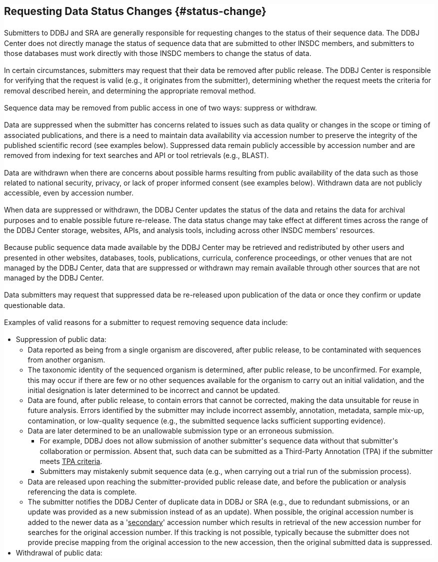 ## Requesting Data Status Changes {#status-change}

Submitters to DDBJ and SRA are generally responsible for requesting changes to the status of their sequence data. The DDBJ Center does not directly manage the status of sequence data that are submitted to other INSDC members, and submitters to those databases must work directly with those INSDC members to change the status of data.

In certain circumstances, submitters may request that their data be removed after public release. The DDBJ Center is responsible for verifying that the request is valid (e.g., it originates from the submitter), determining whether the request meets the criteria for removal described herein, and determining the appropriate removal method.

Sequence data may be removed from public access in one of two ways: suppress or withdraw.

Data are suppressed when the submitter has concerns related to issues such as data quality or changes in the scope or timing of associated publications, and there is a need to maintain data availability via accession number to preserve the integrity of the published scientific record (see examples below). Suppressed data remain publicly accessible by accession number and are removed from indexing for text searches and API or tool retrievals (e.g., BLAST).

Data are withdrawn when there are concerns about possible harms resulting from public availability of the data such as those related to national security, privacy, or lack of proper informed consent (see examples below). Withdrawn data are not publicly accessible, even by accession number.

When data are suppressed or withdrawn, the DDBJ Center updates the status of the data and retains the data for archival purposes and to enable possible future re-release. The data status change may take effect at different times across the range of the DDBJ Center storage, websites, APIs, and analysis tools, including across other INSDC members' resources.

Because public sequence data made available by the DDBJ Center may be retrieved and redistributed by other users and presented in other websites, databases, tools, publications, curricula, conference proceedings, or other venues that are not managed by the DDBJ Center, data that are suppressed or withdrawn may remain available through other sources that are not managed by the DDBJ Center.

Data submitters may request that suppressed data be re-released upon publication of the data or once they confirm or update questionable data.

Examples of valid reasons for a submitter to request removing sequence data include:

* Suppression of public data:
	* Data reported as being from a single organism are discovered, after public release, to be contaminated with sequences from another organism.
	* The taxonomic identity of the sequenced organism is determined, after public release, to be unconfirmed. For example, this may occur if there are few or no other sequences available for the organism to carry out an initial validation, and the initial designation is later determined to be incorrect and cannot be updated.
	* Data are found, after public release, to contain errors that cannot be corrected, making the data unsuitable for reuse in future analysis. Errors identified by the submitter may include incorrect assembly, annotation, metadata, sample mix-up, contamination, or low-quality sequence (e.g., the submitted sequence lacks sufficient supporting evidence).
	* Data are later determined to be an unallowable submission type or an erroneous submission.
		* For example, DDBJ does not allow submission of another submitter's sequence data without that submitter's collaboration or permission. Absent that, such data can be submitted as a Third-Party Annotation (TPA) if the submitter meets [TPA criteria](/ddbj/tpa-e.html).
		* Submitters may mistakenly submit sequence data (e.g., when carrying out a trial run of the submission process).
	* Data are released upon reaching the submitter-provided public release date, and before the publication or analysis referencing the data is complete.
	* The submitter notifies the DDBJ Center of duplicate data in DDBJ or SRA (e.g., due to redundant submissions, or an update was provided as a new submission instead of as an update). When possible, the original accession number is added to the newer data as a '[secondary](/faq/en/secondary-accession-number-e.html)' accession number which results in retrieval of the new accession number for searches for the original accession number. If this tracking is not possible, typically because the submitter does not provide precise mapping from the original accession to the new accession, then the original submitted data is suppressed.
* Withdrawal of public data: